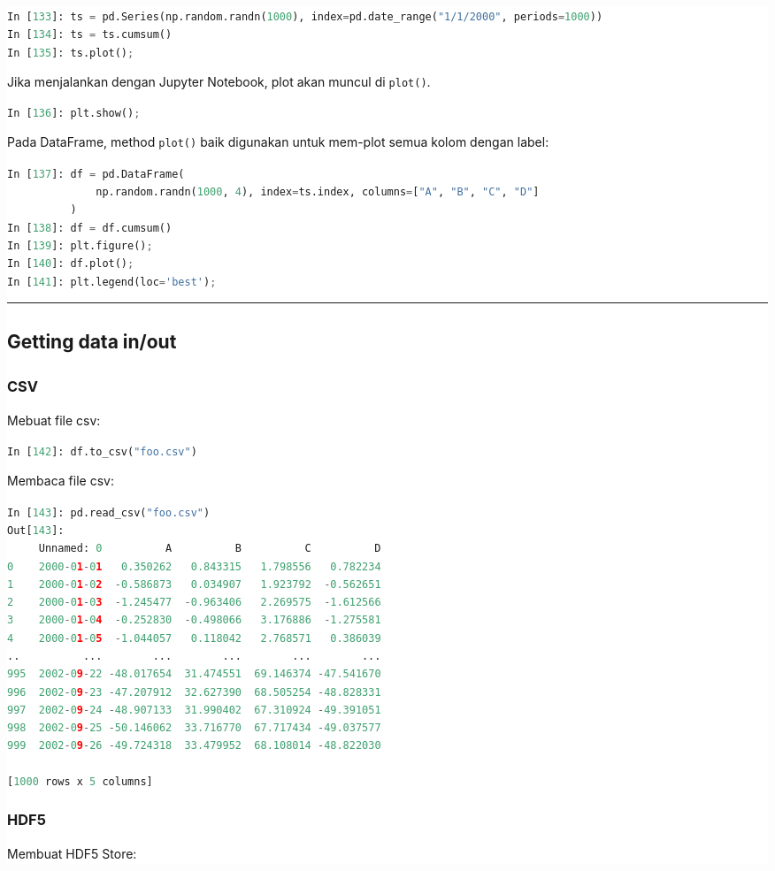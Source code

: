 ```python
In [133]: ts = pd.Series(np.random.randn(1000), index=pd.date_range("1/1/2000", periods=1000))
In [134]: ts = ts.cumsum()
In [135]: ts.plot();
```
Jika menjalankan dengan Jupyter Notebook, plot akan muncul di `plot()`.

```python
In [136]: plt.show();
```
Pada DataFrame, method `plot()` baik digunakan untuk mem-plot semua kolom dengan label:

```python
In [137]: df = pd.DataFrame(
              np.random.randn(1000, 4), index=ts.index, columns=["A", "B", "C", "D"]
          )
In [138]: df = df.cumsum()
In [139]: plt.figure();
In [140]: df.plot();
In [141]: plt.legend(loc='best');
```
-------------------------

## Getting data in/out

### CSV
Mebuat file csv:

```python
In [142]: df.to_csv("foo.csv")
```
Membaca file csv:

```python
In [143]: pd.read_csv("foo.csv")
Out[143]: 
     Unnamed: 0          A          B          C          D
0    2000-01-01   0.350262   0.843315   1.798556   0.782234
1    2000-01-02  -0.586873   0.034907   1.923792  -0.562651
2    2000-01-03  -1.245477  -0.963406   2.269575  -1.612566
3    2000-01-04  -0.252830  -0.498066   3.176886  -1.275581
4    2000-01-05  -1.044057   0.118042   2.768571   0.386039
..          ...        ...        ...        ...        ...
995  2002-09-22 -48.017654  31.474551  69.146374 -47.541670
996  2002-09-23 -47.207912  32.627390  68.505254 -48.828331
997  2002-09-24 -48.907133  31.990402  67.310924 -49.391051
998  2002-09-25 -50.146062  33.716770  67.717434 -49.037577
999  2002-09-26 -49.724318  33.479952  68.108014 -48.822030

[1000 rows x 5 columns]
```
### HDF5
Membuat HDF5 Store:
